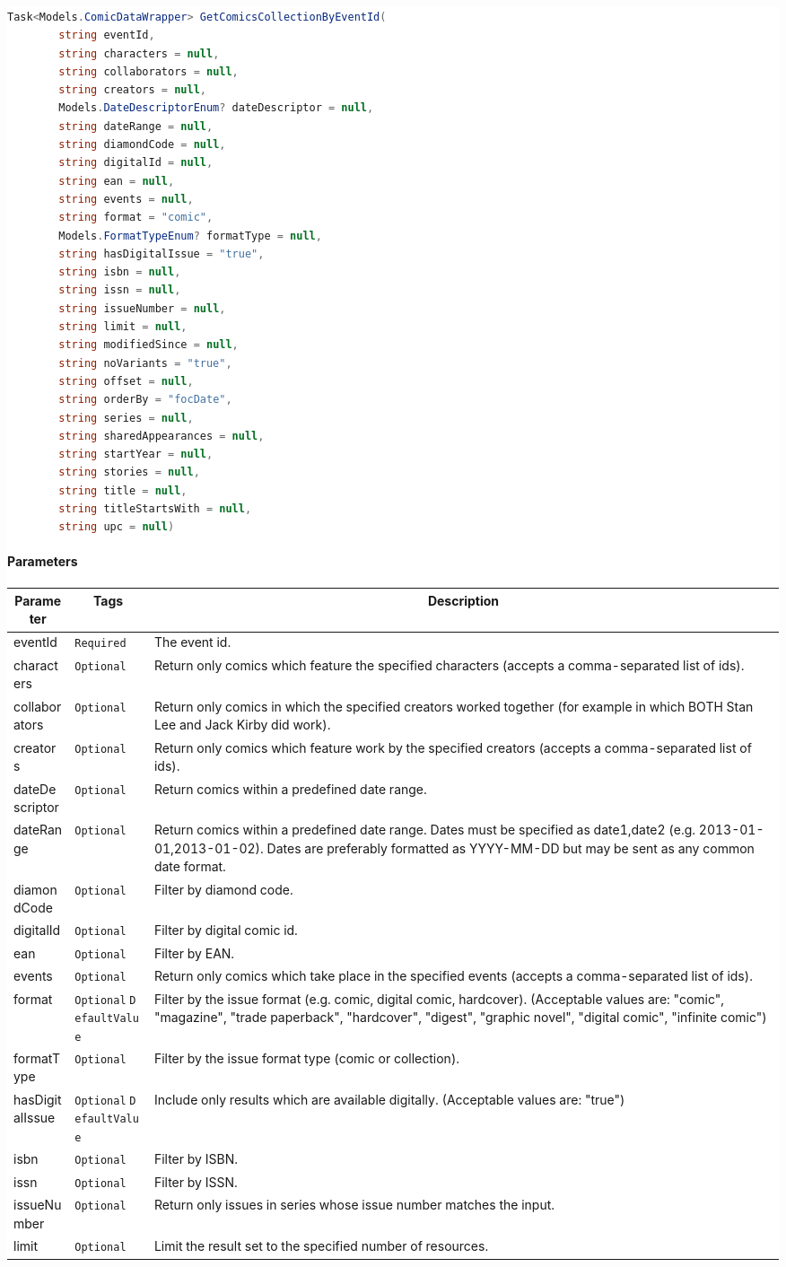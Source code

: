 ```csharp
Task<Models.ComicDataWrapper> GetComicsCollectionByEventId(
        string eventId,
        string characters = null,
        string collaborators = null,
        string creators = null,
        Models.DateDescriptorEnum? dateDescriptor = null,
        string dateRange = null,
        string diamondCode = null,
        string digitalId = null,
        string ean = null,
        string events = null,
        string format = "comic",
        Models.FormatTypeEnum? formatType = null,
        string hasDigitalIssue = "true",
        string isbn = null,
        string issn = null,
        string issueNumber = null,
        string limit = null,
        string modifiedSince = null,
        string noVariants = "true",
        string offset = null,
        string orderBy = "focDate",
        string series = null,
        string sharedAppearances = null,
        string startYear = null,
        string stories = null,
        string title = null,
        string titleStartsWith = null,
        string upc = null)
```

#### Parameters

| Parameter | Tags | Description |
|-----------|------|-------------|
| eventId |  ``` Required ```  | The event id. |
| characters |  ``` Optional ```  | Return only comics which feature the specified characters (accepts a comma-separated list of ids). |
| collaborators |  ``` Optional ```  | Return only comics in which the specified creators worked together (for example in which BOTH Stan Lee and Jack Kirby did work). |
| creators |  ``` Optional ```  | Return only comics which feature work by the specified creators (accepts a comma-separated list of ids). |
| dateDescriptor |  ``` Optional ```  | Return comics within a predefined date range. |
| dateRange |  ``` Optional ```  | Return comics within a predefined date range.  Dates must be specified as date1,date2 (e.g. 2013-01-01,2013-01-02).  Dates are preferably formatted as YYYY-MM-DD but may be sent as any common date format. |
| diamondCode |  ``` Optional ```  | Filter by diamond code. |
| digitalId |  ``` Optional ```  | Filter by digital comic id. |
| ean |  ``` Optional ```  | Filter by EAN. |
| events |  ``` Optional ```  | Return only comics which take place in the specified events (accepts a comma-separated list of ids). |
| format |  ``` Optional ```  ``` DefaultValue ```  | Filter by the issue format (e.g. comic, digital comic, hardcover). (Acceptable values are: "comic", "magazine", "trade paperback", "hardcover", "digest", "graphic novel", "digital comic", "infinite comic") |
| formatType |  ``` Optional ```  | Filter by the issue format type (comic or collection). |
| hasDigitalIssue |  ``` Optional ```  ``` DefaultValue ```  | Include only results which are available digitally. (Acceptable values are: "true") |
| isbn |  ``` Optional ```  | Filter by ISBN. |
| issn |  ``` Optional ```  | Filter by ISSN. |
| issueNumber |  ``` Optional ```  | Return only issues in series whose issue number matches the input. |
| limit |  ``` Optional ```  | Limit the result set to the specified number of resources. |
